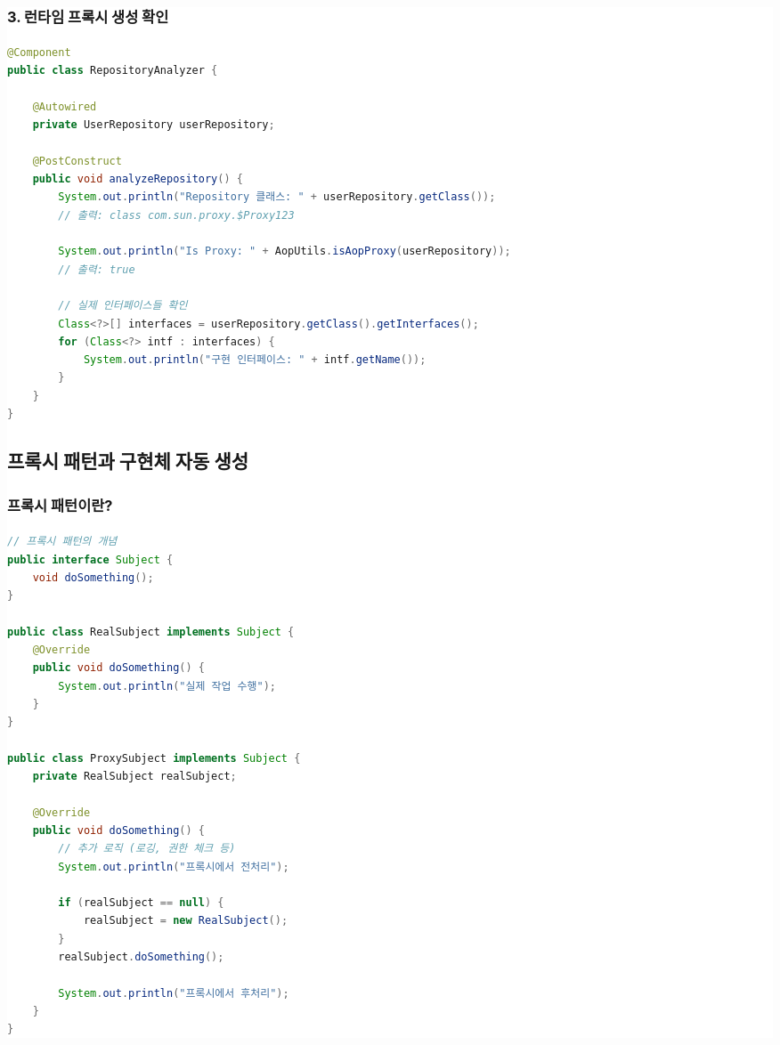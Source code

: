### 3. 런타임 프록시 생성 확인

```java
@Component
public class RepositoryAnalyzer {
    
    @Autowired
    private UserRepository userRepository;
    
    @PostConstruct
    public void analyzeRepository() {
        System.out.println("Repository 클래스: " + userRepository.getClass());
        // 출력: class com.sun.proxy.$Proxy123
        
        System.out.println("Is Proxy: " + AopUtils.isAopProxy(userRepository));
        // 출력: true
        
        // 실제 인터페이스들 확인
        Class<?>[] interfaces = userRepository.getClass().getInterfaces();
        for (Class<?> intf : interfaces) {
            System.out.println("구현 인터페이스: " + intf.getName());
        }
    }
}
```

## 프록시 패턴과 구현체 자동 생성

### 프록시 패턴이란?

```java
// 프록시 패턴의 개념
public interface Subject {
    void doSomething();
}

public class RealSubject implements Subject {
    @Override
    public void doSomething() {
        System.out.println("실제 작업 수행");
    }
}

public class ProxySubject implements Subject {
    private RealSubject realSubject;
    
    @Override
    public void doSomething() {
        // 추가 로직 (로깅, 권한 체크 등)
        System.out.println("프록시에서 전처리");
        
        if (realSubject == null) {
            realSubject = new RealSubject();
        }
        realSubject.doSomething();
        
        System.out.println("프록시에서 후처리");
    }
}
```
